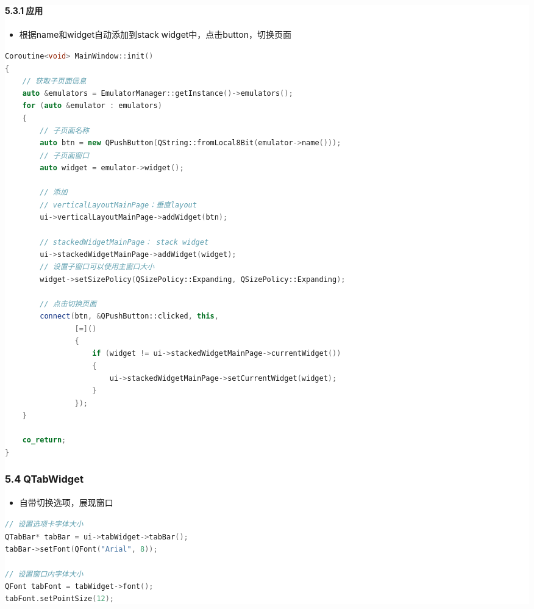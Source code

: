 ```cpp
```

#### 5.3.1 应用

* 根据name和widget自动添加到stack widget中，点击button，切换页面

```cpp
Coroutine<void> MainWindow::init()
{
    // 获取子页面信息
    auto &emulators = EmulatorManager::getInstance()->emulators();
    for (auto &emulator : emulators)
    {
        // 子页面名称
        auto btn = new QPushButton(QString::fromLocal8Bit(emulator->name()));
        // 子页面窗口
        auto widget = emulator->widget();
		
        // 添加
        // verticalLayoutMainPage：垂直layout
        ui->verticalLayoutMainPage->addWidget(btn);
        
        // stackedWidgetMainPage： stack widget
        ui->stackedWidgetMainPage->addWidget(widget);
        // 设置子窗口可以使用主窗口大小
        widget->setSizePolicy(QSizePolicy::Expanding, QSizePolicy::Expanding);

        // 点击切换页面
        connect(btn, &QPushButton::clicked, this,
                [=]()
                {
                    if (widget != ui->stackedWidgetMainPage->currentWidget())
                    {
                        ui->stackedWidgetMainPage->setCurrentWidget(widget);
                    }
                });
    }

    co_return;
}
```







### 5.4 QTabWidget

*  自带切换选项，展现窗口

```cpp
// 设置选项卡字体大小
QTabBar* tabBar = ui->tabWidget->tabBar();
tabBar->setFont(QFont("Arial", 8));

// 设置窗口内字体大小
QFont tabFont = tabWidget->font();
tabFont.setPointSize(12); 
```
